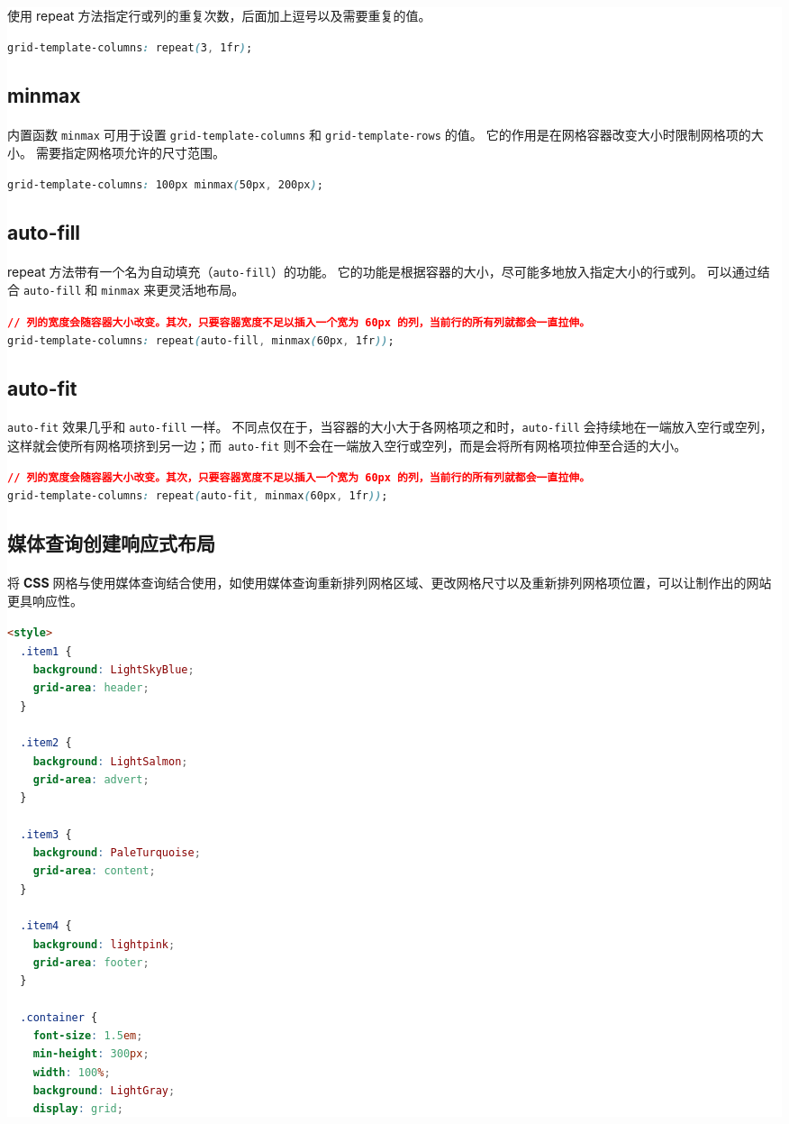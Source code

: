 使用 repeat 方法指定行或列的重复次数，后面加上逗号以及需要重复的值。

```css
grid-template-columns: repeat(3, 1fr);
```

## minmax

内置函数 `minmax` 可用于设置 `grid-template-columns` 和 `grid-template-rows` 的值。 它的作用是在网格容器改变大小时限制网格项的大小。 需要指定网格项允许的尺寸范围。

```css
grid-template-columns: 100px minmax(50px, 200px);
```

## auto-fill

repeat 方法带有一个名为自动填充（`auto-fill`）的功能。 它的功能是根据容器的大小，尽可能多地放入指定大小的行或列。 可以通过结合 `auto-fill` 和 `minmax` 来更灵活地布局。

```css
// 列的宽度会随容器大小改变。其次，只要容器宽度不足以插入一个宽为 60px 的列，当前行的所有列就都会一直拉伸。
grid-template-columns: repeat(auto-fill, minmax(60px, 1fr));
```

## auto-fit

`auto-fit` 效果几乎和 `auto-fill` 一样。 不同点仅在于，当容器的大小大于各网格项之和时，`auto-fill` 会持续地在一端放入空行或空列，这样就会使所有网格项挤到另一边；而` auto-fit` 则不会在一端放入空行或空列，而是会将所有网格项拉伸至合适的大小。

```css
// 列的宽度会随容器大小改变。其次，只要容器宽度不足以插入一个宽为 60px 的列，当前行的所有列就都会一直拉伸。
grid-template-columns: repeat(auto-fit, minmax(60px, 1fr));
```

## 媒体查询创建响应式布局

将 **CSS** 网格与使用媒体查询结合使用，如使用媒体查询重新排列网格区域、更改网格尺寸以及重新排列网格项位置，可以让制作出的网站更具响应性。

```html
<style>
  .item1 {
    background: LightSkyBlue;
    grid-area: header;
  }

  .item2 {
    background: LightSalmon;
    grid-area: advert;
  }

  .item3 {
    background: PaleTurquoise;
    grid-area: content;
  }

  .item4 {
    background: lightpink;
    grid-area: footer;
  }

  .container {
    font-size: 1.5em;
    min-height: 300px;
    width: 100%;
    background: LightGray;
    display: grid;
```